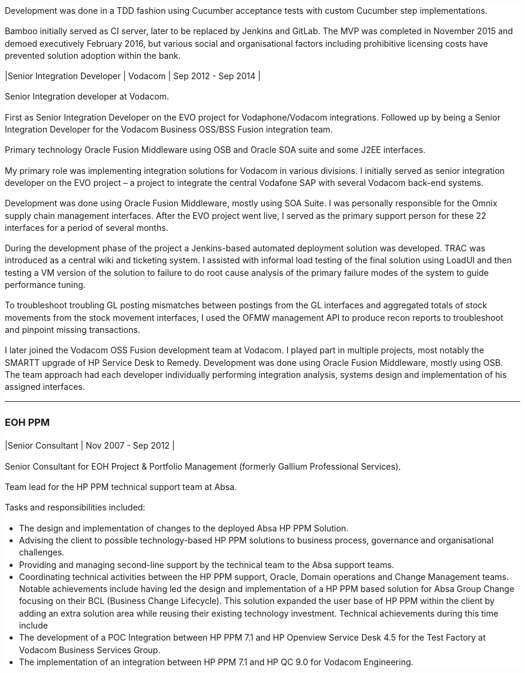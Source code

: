 Development was done in a TDD fashion using Cucumber acceptance tests with custom Cucumber step implementations.

Bamboo initially served as CI server, later to be replaced by Jenkins and GitLab.
The MVP was completed in November 2015 and demoed executively February 2016, but various social and organisational factors including prohibitive licensing costs have prevented solution adoption within the bank.

|Senior Integration Developer | Vodacom |  Sep 2012 - Sep 2014 |

Senior Integration developer at Vodacom.

First as Senior Integration Developer on the EVO project for Vodaphone/Vodacom integrations.
Followed up by being a Senior Integration Developer for the Vodacom Business OSS/BSS Fusion integration team. 

Primary technology Oracle Fusion Middleware using OSB and Oracle SOA suite and some J2EE interfaces.

My primary role was implementing integration solutions for Vodacom in various divisions.
I initially served as senior integration developer on the EVO project – a project to integrate the central Vodafone SAP with several Vodacom back-end systems.

Development was done using Oracle Fusion Middleware, mostly using SOA Suite. I was personally responsible for the Omnix supply chain management interfaces.
After the EVO project went live, I served as the primary support person for these 22 interfaces for a period of several months.

During the development phase of the project a Jenkins-based automated deployment solution was developed. TRAC was introduced as a central wiki and ticketing system.
I assisted with informal load testing of the final solution using LoadUI and then testing a VM version of the solution to failure to do root cause analysis of the primary failure modes of the system to guide performance tuning.

To troubleshoot troubling GL posting mismatches between postings from the GL interfaces and aggregated totals of stock movements from the stock movement interfaces, I used the OFMW management API to produce recon reports to troubleshoot and pinpoint missing transactions.

I later joined the Vodacom OSS Fusion development team at Vodacom. I played part in multiple projects, most notably the SMARTT upgrade of HP Service Desk to Remedy. Development was done using Oracle Fusion Middleware, mostly using OSB. The team approach had each developer individually performing integration analysis, systems design and implementation of his assigned interfaces.

---

### EOH PPM

|Senior Consultant | Nov 2007 - Sep 2012 |


Senior Consultant for EOH Project & Portfolio Management (formerly Gallium Professional Services).

Team lead for the HP PPM technical support team at Absa.

Tasks and responsibilities included:
* The design and implementation of changes to the deployed Absa HP PPM Solution.
* Advising the client to possible technology-based HP PPM solutions to business process, governance and organisational challenges.
* Providing and managing second-line support by the technical team to the Absa support teams.
* Coordinating technical activities between the HP PPM support, Oracle, Domain operations and Change Management teams.
Notable achievements include having led the design and implementation of a HP PPM based solution for Absa Group Change focusing on their BCL (Business Change Lifecycle). This solution expanded the user base of HP PPM within the client by adding an extra solution area while reusing their existing technology investment.
Technical achievements during this time include
* The development of a POC Integration between HP PPM 7.1 and HP Openview Service Desk 4.5 for the Test Factory at Vodacom Business Services Group.
* The implementation of an integration between HP PPM 7.1 and HP QC 9.0 for Vodacom Engineering.